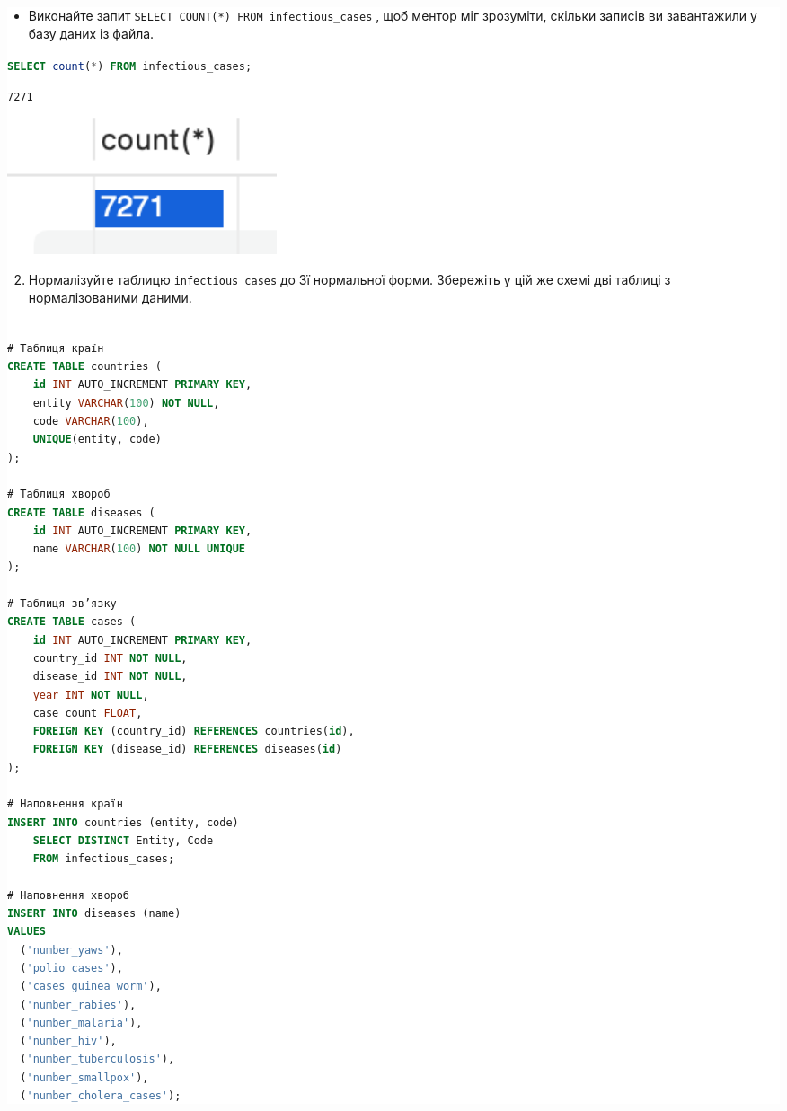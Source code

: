 - Виконайте запит `SELECT COUNT(*) FROM infectious_cases` , щоб ментор міг зрозуміти, скільки записів ви завантажили у базу даних із файла.
```SQL
SELECT count(*) FROM infectious_cases;
```
```
7271
```
<a href="2.count.png">
  <img src="2.count.png" width="300" />
</a>

2. Нормалізуйте таблицю `infectious_cases` до 3ї нормальної форми. Збережіть у цій же схемі дві таблиці з нормалізованими даними.

```SQL

# Таблиця країн
CREATE TABLE countries (
    id INT AUTO_INCREMENT PRIMARY KEY,
    entity VARCHAR(100) NOT NULL,
    code VARCHAR(100),
    UNIQUE(entity, code)
);

# Таблиця хвороб
CREATE TABLE diseases (
    id INT AUTO_INCREMENT PRIMARY KEY,
    name VARCHAR(100) NOT NULL UNIQUE
);

# Таблиця зв’язку
CREATE TABLE cases (
    id INT AUTO_INCREMENT PRIMARY KEY,
    country_id INT NOT NULL,
    disease_id INT NOT NULL,
    year INT NOT NULL,
    case_count FLOAT,
    FOREIGN KEY (country_id) REFERENCES countries(id),
    FOREIGN KEY (disease_id) REFERENCES diseases(id)
);

# Наповнення країн
INSERT INTO countries (entity, code)
	SELECT DISTINCT Entity, Code
	FROM infectious_cases;

# Наповнення хвороб
INSERT INTO diseases (name)
VALUES 
  ('number_yaws'),
  ('polio_cases'),
  ('cases_guinea_worm'),
  ('number_rabies'),
  ('number_malaria'),
  ('number_hiv'),
  ('number_tuberculosis'),
  ('number_smallpox'),
  ('number_cholera_cases');

```
